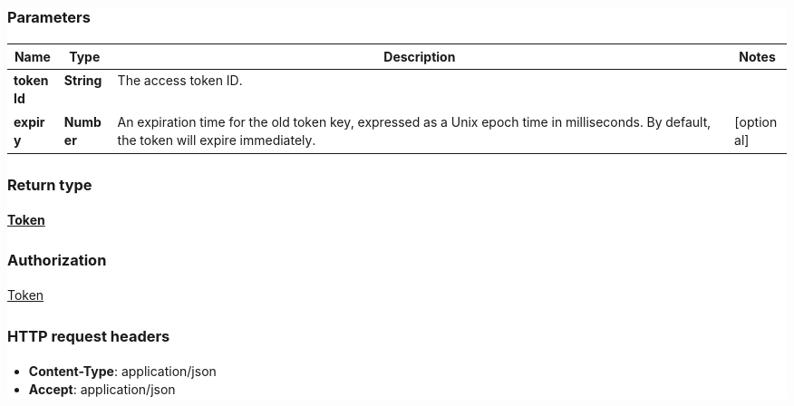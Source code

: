 ### Parameters

Name | Type | Description  | Notes
------------- | ------------- | ------------- | -------------
 **tokenId** | **String**| The access token ID. | 
 **expiry** | **Number**| An expiration time for the old token key, expressed as a Unix epoch time in milliseconds. By default, the token will expire immediately. | [optional] 

### Return type

[**Token**](Token.md)

### Authorization

[Token](../README.md#Token)

### HTTP request headers

 - **Content-Type**: application/json
 - **Accept**: application/json

